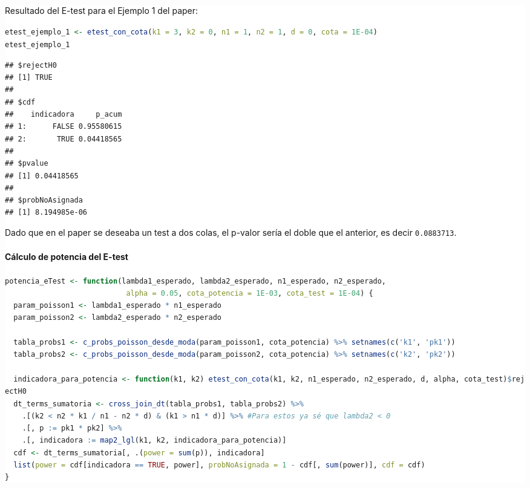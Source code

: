 Resultado del E-test para el Ejemplo 1 del
paper:

``` r
etest_ejemplo_1 <- etest_con_cota(k1 = 3, k2 = 0, n1 = 1, n2 = 1, d = 0, cota = 1E-04)
etest_ejemplo_1
```

    ## $rejectH0
    ## [1] TRUE
    ## 
    ## $cdf
    ##    indicadora     p_acum
    ## 1:      FALSE 0.95580615
    ## 2:       TRUE 0.04418565
    ## 
    ## $pvalue
    ## [1] 0.04418565
    ## 
    ## $probNoAsignada
    ## [1] 8.194985e-06

Dado que en el paper se deseaba un test a dos colas, el p-valor sería el
doble que el anterior, es decir
`0.0883713`.

#### Cálculo de potencia del E-test

``` r
potencia_eTest <- function(lambda1_esperado, lambda2_esperado, n1_esperado, n2_esperado, 
                            alpha = 0.05, cota_potencia = 1E-03, cota_test = 1E-04) {
  param_poisson1 <- lambda1_esperado * n1_esperado
  param_poisson2 <- lambda2_esperado * n2_esperado
  
  tabla_probs1 <- c_probs_poisson_desde_moda(param_poisson1, cota_potencia) %>% setnames(c('k1', 'pk1'))
  tabla_probs2 <- c_probs_poisson_desde_moda(param_poisson2, cota_potencia) %>% setnames(c('k2', 'pk2'))
  
  indicadora_para_potencia <- function(k1, k2) etest_con_cota(k1, k2, n1_esperado, n2_esperado, d, alpha, cota_test)$rejectH0
  dt_terms_sumatoria <- cross_join_dt(tabla_probs1, tabla_probs2) %>% 
    .[(k2 < n2 * k1 / n1 - n2 * d) & (k1 > n1 * d)] %>% #Para estos ya sé que lambda2 < 0
    .[, p := pk1 * pk2] %>% 
    .[, indicadora := map2_lgl(k1, k2, indicadora_para_potencia)]
  cdf <- dt_terms_sumatoria[, .(power = sum(p)), indicadora]
  list(power = cdf[indicadora == TRUE, power], probNoAsignada = 1 - cdf[, sum(power)], cdf = cdf)
}
```
